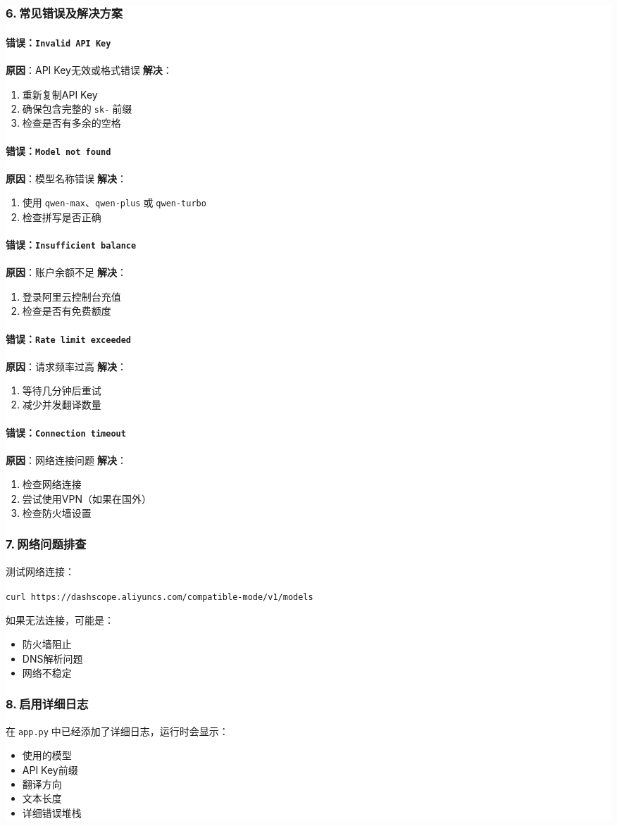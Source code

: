 ### 6. 常见错误及解决方案

#### 错误：`Invalid API Key`
**原因**：API Key无效或格式错误
**解决**：
1. 重新复制API Key
2. 确保包含完整的 `sk-` 前缀
3. 检查是否有多余的空格

#### 错误：`Model not found`
**原因**：模型名称错误
**解决**：
1. 使用 `qwen-max`、`qwen-plus` 或 `qwen-turbo`
2. 检查拼写是否正确

#### 错误：`Insufficient balance`
**原因**：账户余额不足
**解决**：
1. 登录阿里云控制台充值
2. 检查是否有免费额度

#### 错误：`Rate limit exceeded`
**原因**：请求频率过高
**解决**：
1. 等待几分钟后重试
2. 减少并发翻译数量

#### 错误：`Connection timeout`
**原因**：网络连接问题
**解决**：
1. 检查网络连接
2. 尝试使用VPN（如果在国外）
3. 检查防火墙设置

### 7. 网络问题排查

测试网络连接：
```bash
curl https://dashscope.aliyuncs.com/compatible-mode/v1/models
```

如果无法连接，可能是：
- 防火墙阻止
- DNS解析问题
- 网络不稳定

### 8. 启用详细日志

在 `app.py` 中已经添加了详细日志，运行时会显示：
- 使用的模型
- API Key前缀
- 翻译方向
- 文本长度
- 详细错误堆栈

